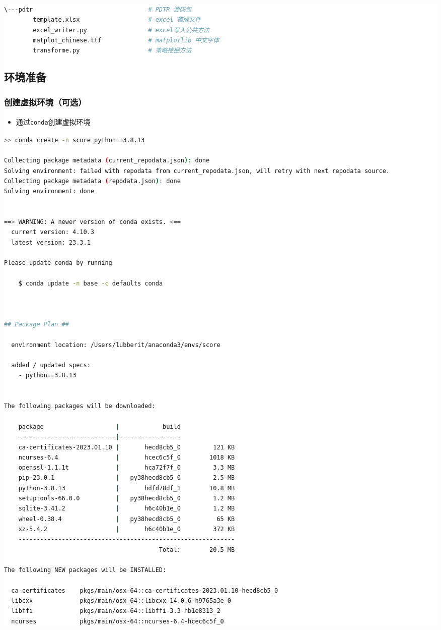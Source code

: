 ```bash
\---pdtr                                # PDTR 源码包
        template.xlsx                   # excel 模版文件
        excel_writer.py                 # excel写入公共方法
        matplot_chinese.ttf             # matplotlib 中文字体
        transforme.py                   # 策略挖掘方法
```

## 环境准备

### 创建虚拟环境（可选）

+ 通过`conda`创建虚拟环境

```bash
>> conda create -n score python==3.8.13

Collecting package metadata (current_repodata.json): done
Solving environment: failed with repodata from current_repodata.json, will retry with next repodata source.
Collecting package metadata (repodata.json): done
Solving environment: done


==> WARNING: A newer version of conda exists. <==
  current version: 4.10.3
  latest version: 23.3.1

Please update conda by running

    $ conda update -n base -c defaults conda



## Package Plan ##

  environment location: /Users/lubberit/anaconda3/envs/score

  added / updated specs:
    - python==3.8.13


The following packages will be downloaded:

    package                    |            build
    ---------------------------|-----------------
    ca-certificates-2023.01.10 |       hecd8cb5_0         121 KB
    ncurses-6.4                |       hcec6c5f_0        1018 KB
    openssl-1.1.1t             |       hca72f7f_0         3.3 MB
    pip-23.0.1                 |   py38hecd8cb5_0         2.5 MB
    python-3.8.13              |       hdfd78df_1        10.8 MB
    setuptools-66.0.0          |   py38hecd8cb5_0         1.2 MB
    sqlite-3.41.2              |       h6c40b1e_0         1.2 MB
    wheel-0.38.4               |   py38hecd8cb5_0          65 KB
    xz-5.4.2                   |       h6c40b1e_0         372 KB
    ------------------------------------------------------------
                                           Total:        20.5 MB

The following NEW packages will be INSTALLED:

  ca-certificates    pkgs/main/osx-64::ca-certificates-2023.01.10-hecd8cb5_0
  libcxx             pkgs/main/osx-64::libcxx-14.0.6-h9765a3e_0
  libffi             pkgs/main/osx-64::libffi-3.3-hb1e8313_2
  ncurses            pkgs/main/osx-64::ncurses-6.4-hcec6c5f_0
```